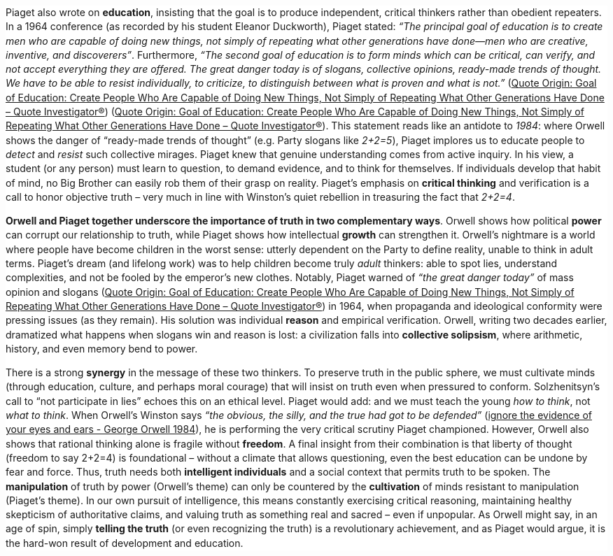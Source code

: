 Piaget also wrote on **education**, insisting that the goal is to produce independent, critical thinkers rather than obedient repeaters. In a 1964 conference (as recorded by his student Eleanor Duckworth), Piaget stated: *“The principal goal of education is to create men who are capable of doing new things, not simply of repeating what other generations have done—men who are creative, inventive, and discoverers”*. Furthermore, *“The second goal of education is to form minds which can be critical, can verify, and not accept everything they are offered. The great danger today is of slogans, collective opinions, ready-made trends of thought. We have to be able to resist individually, to criticize, to distinguish between what is proven and what is not.”* ([Quote Origin: Goal of Education: Create People Who Are Capable of Doing New Things, Not Simply of Repeating What Other Generations Have Done – Quote Investigator®](https://quoteinvestigator.com/2014/06/04/education/#:~:text=,proven%20and%20what%20is%20not)) ([Quote Origin: Goal of Education: Create People Who Are Capable of Doing New Things, Not Simply of Repeating What Other Generations Have Done – Quote Investigator®](https://quoteinvestigator.com/2014/06/04/education/#:~:text=,and%20what%20is%20simply%20the)). This statement reads like an antidote to *1984*: where Orwell shows the danger of “ready-made trends of thought” (e.g. Party slogans like *2+2=5*), Piaget implores us to educate people to *detect* and *resist* such collective mirages. Piaget knew that genuine understanding comes from active inquiry. In his view, a student (or any person) must learn to question, to demand evidence, and to think for themselves. If individuals develop that habit of mind, no Big Brother can easily rob them of their grasp on reality. Piaget’s emphasis on **critical thinking** and verification is a call to honor objective truth – very much in line with Winston’s quiet rebellion in treasuring the fact that *2+2=4*. 

**Orwell and Piaget together underscore the importance of truth in two complementary ways**. Orwell shows how political **power** can corrupt our relationship to truth, while Piaget shows how intellectual **growth** can strengthen it. Orwell’s nightmare is a world where people have become children in the worst sense: utterly dependent on the Party to define reality, unable to think in adult terms. Piaget’s dream (and lifelong work) was to help children become truly *adult* thinkers: able to spot lies, understand complexities, and not be fooled by the emperor’s new clothes. Notably, Piaget warned of *“the great danger today”* of mass opinion and slogans ([Quote Origin: Goal of Education: Create People Who Are Capable of Doing New Things, Not Simply of Repeating What Other Generations Have Done – Quote Investigator®](https://quoteinvestigator.com/2014/06/04/education/#:~:text=,and%20what%20is%20simply%20the)) in 1964, when propaganda and ideological conformity were pressing issues (as they remain). His solution was individual **reason** and empirical verification. Orwell, writing two decades earlier, dramatized what happens when slogans win and reason is lost: a civilization falls into **collective solipsism**, where arithmetic, history, and even memory bend to power. 

There is a strong **synergy** in the message of these two thinkers. To preserve truth in the public sphere, we must cultivate minds (through education, culture, and perhaps moral courage) that will insist on truth even when pressured to conform. Solzhenitsyn’s call to “not participate in lies” echoes this on an ethical level. Piaget would add: and we must teach the young *how to think*, not *what to think*. When Orwell’s Winston says *“the obvious, the silly, and the true had got to be defended”* ([ignore the evidence of your eyes and ears - George Orwell 1984](http://www.age-of-the-sage.org/quotations/george-orwell/ignore-the-evidence-of-your-eyes-and-ears.html#:~:text=,to%20O%27Brien%2C%20and%20also%20that)), he is performing the very critical scrutiny Piaget championed. However, Orwell also shows that rational thinking alone is fragile without **freedom**. A final insight from their combination is that liberty of thought (freedom to say 2+2=4) is foundational – without a climate that allows questioning, even the best education can be undone by fear and force. Thus, truth needs both **intelligent individuals** and a social context that permits truth to be spoken. The **manipulation** of truth by power (Orwell’s theme) can only be countered by the **cultivation** of minds resistant to manipulation (Piaget’s theme). In our own pursuit of intelligence, this means constantly exercising critical reasoning, maintaining healthy skepticism of authoritative claims, and valuing truth as something real and sacred – even if unpopular. As Orwell might say, in an age of spin, simply **telling the truth** (or even recognizing the truth) is a revolutionary achievement, and as Piaget would argue, it is the hard-won result of development and education.
